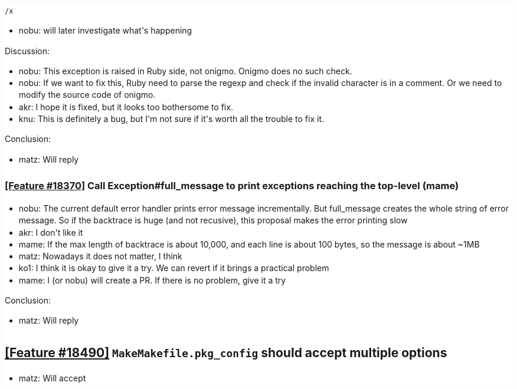 ```ruby=
/x
```

* nobu: will later investigate what's happening

Discussion:

* nobu: This exception is raised in Ruby side, not onigmo. Onigmo does no such check.
* nobu: If we want to fix this, Ruby need to parse the regexp and check if the invalid character is in a comment. Or we need to modify the source code of onigmo.
* akr: I hope it is fixed, but it looks too bothersome to fix.
* knu: This is definitely a bug, but I'm not sure if it's worth all the trouble to fix it.

Conclusion:

* matz: Will reply

### [[Feature #18370]](https://bugs.ruby-lang.org/issues/18370) Call Exception#full_message to print exceptions reaching the top-level (mame)

* nobu: The current default error handler prints error message incrementally. But full_message creates the whole string of error message. So if the backtrace is huge (and not recusive), this proposal makes the error printing slow
* akr: I don't like it
* mame: If the max length of backtrace is about 10,000, and each line is about 100 bytes, so the message is about ~1MB
* matz: Nowadays it does not matter, I think
* ko1: I think it is okay to give it a try. We can revert if it brings a practical problem
* mame: I (or nobu) will create a PR. If there is no problem, give it a try

Conclusion:

* matz: Will reply

## [[Feature #18490]](https://bugs.ruby-lang.org/issues/18490) `MakeMakefile.pkg_config` should accept multiple options

* matz: Will accept

